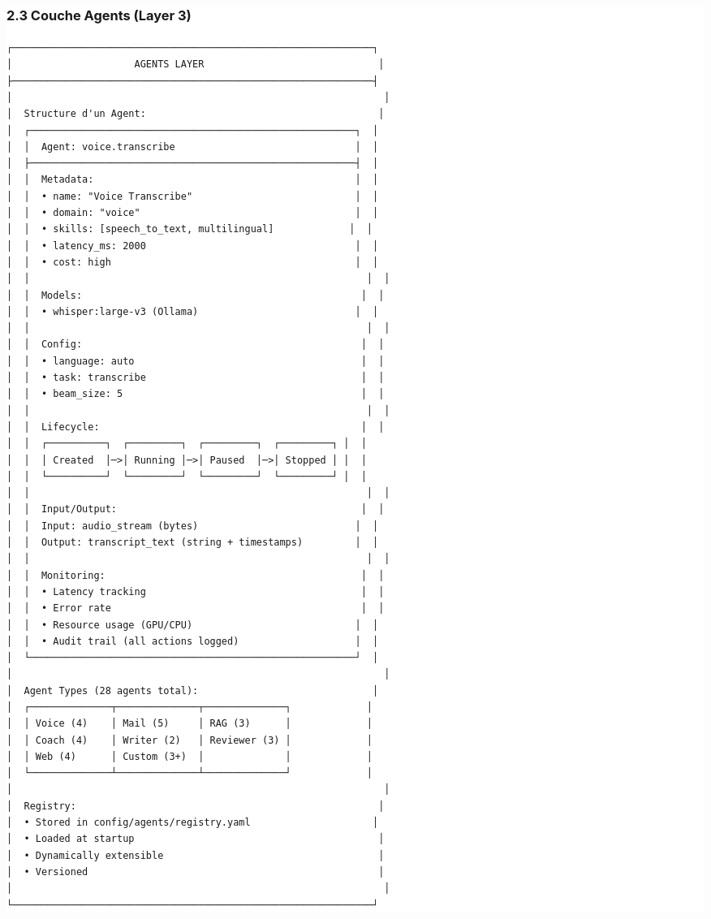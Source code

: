 ### 2.3 Couche Agents (Layer 3)

```
┌──────────────────────────────────────────────────────────────┐
│                     AGENTS LAYER                              │
├──────────────────────────────────────────────────────────────┤
│                                                                │
│  Structure d'un Agent:                                        │
│  ┌────────────────────────────────────────────────────────┐  │
│  │  Agent: voice.transcribe                               │  │
│  ├────────────────────────────────────────────────────────┤  │
│  │  Metadata:                                             │  │
│  │  • name: "Voice Transcribe"                            │  │
│  │  • domain: "voice"                                     │  │
│  │  • skills: [speech_to_text, multilingual]             │  │
│  │  • latency_ms: 2000                                    │  │
│  │  • cost: high                                          │  │
│  │                                                          │  │
│  │  Models:                                                │  │
│  │  • whisper:large-v3 (Ollama)                           │  │
│  │                                                          │  │
│  │  Config:                                                │  │
│  │  • language: auto                                       │  │
│  │  • task: transcribe                                     │  │
│  │  • beam_size: 5                                         │  │
│  │                                                          │  │
│  │  Lifecycle:                                             │  │
│  │  ┌──────────┐  ┌─────────┐  ┌─────────┐  ┌─────────┐ │  │
│  │  │ Created  │─>│ Running │─>│ Paused  │─>│ Stopped │ │  │
│  │  └──────────┘  └─────────┘  └─────────┘  └─────────┘ │  │
│  │                                                          │  │
│  │  Input/Output:                                          │  │
│  │  Input: audio_stream (bytes)                           │  │
│  │  Output: transcript_text (string + timestamps)         │  │
│  │                                                          │  │
│  │  Monitoring:                                            │  │
│  │  • Latency tracking                                     │  │
│  │  • Error rate                                           │  │
│  │  • Resource usage (GPU/CPU)                            │  │
│  │  • Audit trail (all actions logged)                    │  │
│  └────────────────────────────────────────────────────────┘  │
│                                                                │
│  Agent Types (28 agents total):                              │
│  ┌──────────────┬──────────────┬──────────────┐             │
│  │ Voice (4)    │ Mail (5)     │ RAG (3)      │             │
│  │ Coach (4)    │ Writer (2)   │ Reviewer (3) │             │
│  │ Web (4)      │ Custom (3+)  │              │             │
│  └──────────────┴──────────────┴──────────────┘             │
│                                                                │
│  Registry:                                                    │
│  • Stored in config/agents/registry.yaml                     │
│  • Loaded at startup                                          │
│  • Dynamically extensible                                     │
│  • Versioned                                                  │
│                                                                │
└──────────────────────────────────────────────────────────────┘
```

